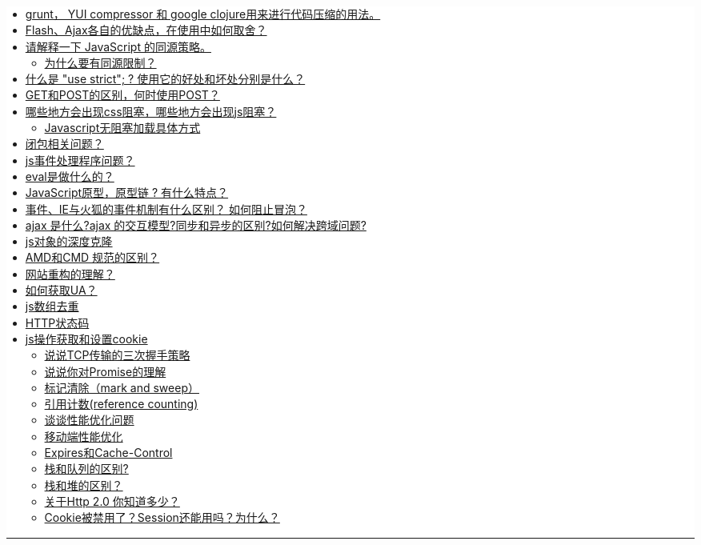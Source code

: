   - [grunt， YUI compressor 和 google clojure用来进行代码压缩的用法。](#grunt%EF%BC%8C-yui-compressor-%E5%92%8C-google-clojure%E7%94%A8%E6%9D%A5%E8%BF%9B%E8%A1%8C%E4%BB%A3%E7%A0%81%E5%8E%8B%E7%BC%A9%E7%9A%84%E7%94%A8%E6%B3%95%E3%80%82)
  - [Flash、Ajax各自的优缺点，在使用中如何取舍？](#flash%E3%80%81ajax%E5%90%84%E8%87%AA%E7%9A%84%E4%BC%98%E7%BC%BA%E7%82%B9%EF%BC%8C%E5%9C%A8%E4%BD%BF%E7%94%A8%E4%B8%AD%E5%A6%82%E4%BD%95%E5%8F%96%E8%88%8D%EF%BC%9F)
  - [请解释一下 JavaScript 的同源策略。](#%E8%AF%B7%E8%A7%A3%E9%87%8A%E4%B8%80%E4%B8%8B-javascript-%E7%9A%84%E5%90%8C%E6%BA%90%E7%AD%96%E7%95%A5%E3%80%82)
    - [为什么要有同源限制？](#%E4%B8%BA%E4%BB%80%E4%B9%88%E8%A6%81%E6%9C%89%E5%90%8C%E6%BA%90%E9%99%90%E5%88%B6%EF%BC%9F)
  - [什么是 "use strict"; ? 使用它的好处和坏处分别是什么？](#%E4%BB%80%E4%B9%88%E6%98%AF-use-strict-%E4%BD%BF%E7%94%A8%E5%AE%83%E7%9A%84%E5%A5%BD%E5%A4%84%E5%92%8C%E5%9D%8F%E5%A4%84%E5%88%86%E5%88%AB%E6%98%AF%E4%BB%80%E4%B9%88%EF%BC%9F)
  - [GET和POST的区别，何时使用POST？](#get%E5%92%8Cpost%E7%9A%84%E5%8C%BA%E5%88%AB%EF%BC%8C%E4%BD%95%E6%97%B6%E4%BD%BF%E7%94%A8post%EF%BC%9F)
  - [哪些地方会出现css阻塞，哪些地方会出现js阻塞？](#%E5%93%AA%E4%BA%9B%E5%9C%B0%E6%96%B9%E4%BC%9A%E5%87%BA%E7%8E%B0css%E9%98%BB%E5%A1%9E%EF%BC%8C%E5%93%AA%E4%BA%9B%E5%9C%B0%E6%96%B9%E4%BC%9A%E5%87%BA%E7%8E%B0js%E9%98%BB%E5%A1%9E%EF%BC%9F)
    - [Javascript无阻塞加载具体方式](#javascript%E6%97%A0%E9%98%BB%E5%A1%9E%E5%8A%A0%E8%BD%BD%E5%85%B7%E4%BD%93%E6%96%B9%E5%BC%8F)
  - [闭包相关问题？](#%E9%97%AD%E5%8C%85%E7%9B%B8%E5%85%B3%E9%97%AE%E9%A2%98%EF%BC%9F)
  - [js事件处理程序问题？](#js%E4%BA%8B%E4%BB%B6%E5%A4%84%E7%90%86%E7%A8%8B%E5%BA%8F%E9%97%AE%E9%A2%98%EF%BC%9F)
  - [eval是做什么的？](#eval%E6%98%AF%E5%81%9A%E4%BB%80%E4%B9%88%E7%9A%84%EF%BC%9F)
  - [JavaScript原型，原型链 ? 有什么特点？](#javascript%E5%8E%9F%E5%9E%8B%EF%BC%8C%E5%8E%9F%E5%9E%8B%E9%93%BE-%E6%9C%89%E4%BB%80%E4%B9%88%E7%89%B9%E7%82%B9%EF%BC%9F)
  - [事件、IE与火狐的事件机制有什么区别？ 如何阻止冒泡？](#%E4%BA%8B%E4%BB%B6%E3%80%81ie%E4%B8%8E%E7%81%AB%E7%8B%90%E7%9A%84%E4%BA%8B%E4%BB%B6%E6%9C%BA%E5%88%B6%E6%9C%89%E4%BB%80%E4%B9%88%E5%8C%BA%E5%88%AB%EF%BC%9F-%E5%A6%82%E4%BD%95%E9%98%BB%E6%AD%A2%E5%86%92%E6%B3%A1%EF%BC%9F)
  - [ajax 是什么?ajax 的交互模型?同步和异步的区别?如何解决跨域问题?](#ajax-%E6%98%AF%E4%BB%80%E4%B9%88ajax-%E7%9A%84%E4%BA%A4%E4%BA%92%E6%A8%A1%E5%9E%8B%E5%90%8C%E6%AD%A5%E5%92%8C%E5%BC%82%E6%AD%A5%E7%9A%84%E5%8C%BA%E5%88%AB%E5%A6%82%E4%BD%95%E8%A7%A3%E5%86%B3%E8%B7%A8%E5%9F%9F%E9%97%AE%E9%A2%98)
  - [js对象的深度克隆](#js%E5%AF%B9%E8%B1%A1%E7%9A%84%E6%B7%B1%E5%BA%A6%E5%85%8B%E9%9A%86)
  - [AMD和CMD 规范的区别？](#amd%E5%92%8Ccmd-%E8%A7%84%E8%8C%83%E7%9A%84%E5%8C%BA%E5%88%AB%EF%BC%9F)
  - [网站重构的理解？](#%E7%BD%91%E7%AB%99%E9%87%8D%E6%9E%84%E7%9A%84%E7%90%86%E8%A7%A3%EF%BC%9F)
  - [如何获取UA？](#%E5%A6%82%E4%BD%95%E8%8E%B7%E5%8F%96ua%EF%BC%9F)
  - [js数组去重](#js%E6%95%B0%E7%BB%84%E5%8E%BB%E9%87%8D)
  - [HTTP状态码](#http%E7%8A%B6%E6%80%81%E7%A0%81)
  - [js操作获取和设置cookie](#js%E6%93%8D%E4%BD%9C%E8%8E%B7%E5%8F%96%E5%92%8C%E8%AE%BE%E7%BD%AEcookie)
    - [说说TCP传输的三次握手策略](#%E8%AF%B4%E8%AF%B4tcp%E4%BC%A0%E8%BE%93%E7%9A%84%E4%B8%89%E6%AC%A1%E6%8F%A1%E6%89%8B%E7%AD%96%E7%95%A5)
    - [说说你对Promise的理解](#%E8%AF%B4%E8%AF%B4%E4%BD%A0%E5%AF%B9promise%E7%9A%84%E7%90%86%E8%A7%A3)
    - [标记清除（mark and sweep）](#%E6%A0%87%E8%AE%B0%E6%B8%85%E9%99%A4%EF%BC%88mark-and-sweep%EF%BC%89)
    - [引用计数(reference counting)](#%E5%BC%95%E7%94%A8%E8%AE%A1%E6%95%B0reference-counting)
    - [谈谈性能优化问题](#%E8%B0%88%E8%B0%88%E6%80%A7%E8%83%BD%E4%BC%98%E5%8C%96%E9%97%AE%E9%A2%98)
    - [移动端性能优化](#%E7%A7%BB%E5%8A%A8%E7%AB%AF%E6%80%A7%E8%83%BD%E4%BC%98%E5%8C%96)
    - [Expires和Cache-Control](#expires%E5%92%8Ccache-control)
    - [栈和队列的区别?](#%E6%A0%88%E5%92%8C%E9%98%9F%E5%88%97%E7%9A%84%E5%8C%BA%E5%88%AB)
    - [栈和堆的区别？](#%E6%A0%88%E5%92%8C%E5%A0%86%E7%9A%84%E5%8C%BA%E5%88%AB%EF%BC%9F)
    - [关于Http 2.0 你知道多少？](#%E5%85%B3%E4%BA%8Ehttp-20-%E4%BD%A0%E7%9F%A5%E9%81%93%E5%A4%9A%E5%B0%91%EF%BC%9F)
    - [Cookie被禁用了？Session还能用吗？为什么？](#cookie%E8%A2%AB%E7%A6%81%E7%94%A8%E4%BA%86%EF%BC%9Fsession%E8%BF%98%E8%83%BD%E7%94%A8%E5%90%97%EF%BC%9F%E4%B8%BA%E4%BB%80%E4%B9%88%EF%BC%9F)

---